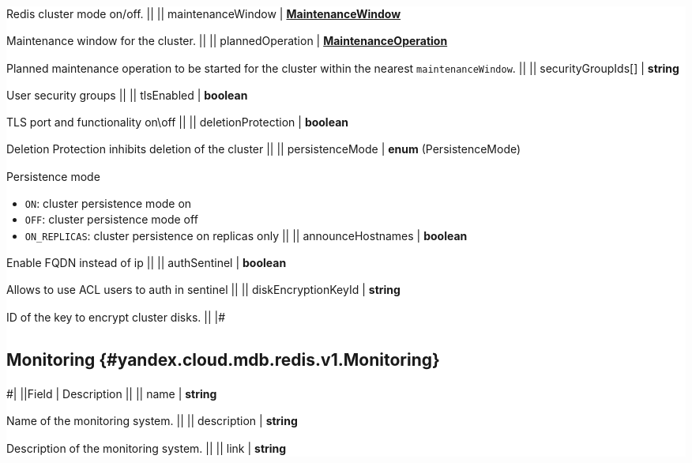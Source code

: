 Redis cluster mode on/off. ||
|| maintenanceWindow | **[MaintenanceWindow](#yandex.cloud.mdb.redis.v1.MaintenanceWindow)**

Maintenance window for the cluster. ||
|| plannedOperation | **[MaintenanceOperation](#yandex.cloud.mdb.redis.v1.MaintenanceOperation)**

Planned maintenance operation to be started for the cluster within the nearest `maintenanceWindow`. ||
|| securityGroupIds[] | **string**

User security groups ||
|| tlsEnabled | **boolean**

TLS port and functionality on\off ||
|| deletionProtection | **boolean**

Deletion Protection inhibits deletion of the cluster ||
|| persistenceMode | **enum** (PersistenceMode)

Persistence mode

- `ON`: cluster persistence mode on
- `OFF`: cluster persistence mode off
- `ON_REPLICAS`: cluster persistence on replicas only ||
|| announceHostnames | **boolean**

Enable FQDN instead of ip ||
|| authSentinel | **boolean**

Allows to use ACL users to auth in sentinel ||
|| diskEncryptionKeyId | **string**

ID of the key to encrypt cluster disks. ||
|#

## Monitoring {#yandex.cloud.mdb.redis.v1.Monitoring}

#|
||Field | Description ||
|| name | **string**

Name of the monitoring system. ||
|| description | **string**

Description of the monitoring system. ||
|| link | **string**
